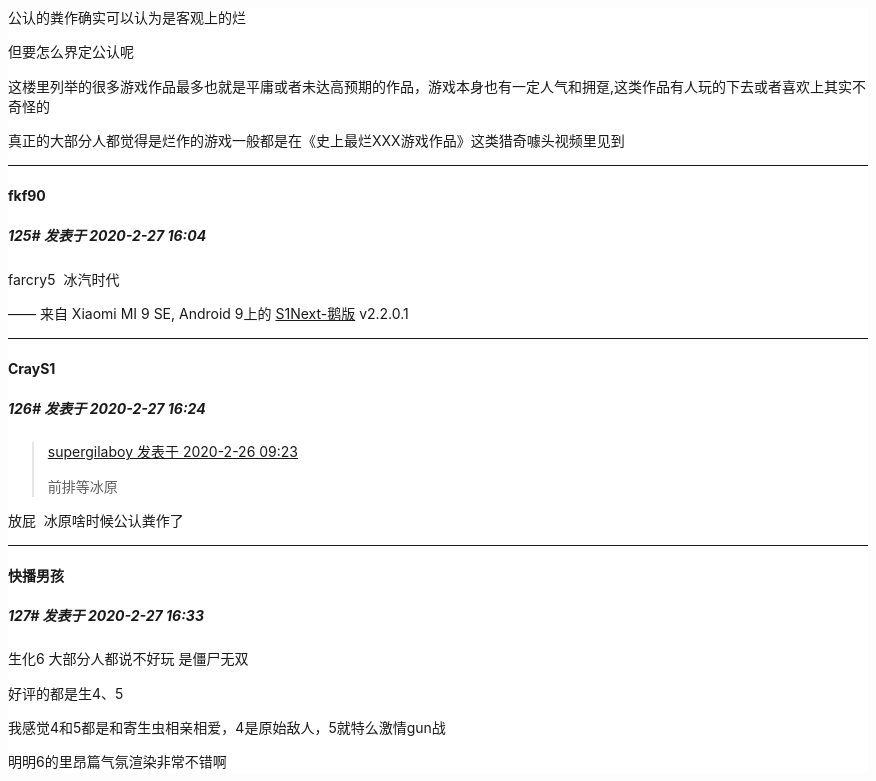 公认的粪作确实可以认为是客观上的烂

但要怎么界定公认呢


这楼里列举的很多游戏作品最多也就是平庸或者未达高预期的作品，游戏本身也有一定人气和拥趸,这类作品有人玩的下去或者喜欢上其实不奇怪的

真正的大部分人都觉得是烂作的游戏一般都是在《史上最烂XXX游戏作品》这类猎奇噱头视频里见到







*****

####  fkf90  
##### 125#       发表于 2020-2-27 16:04




farcry5  冰汽时代

—— 来自 Xiaomi MI 9 SE, Android 9上的 [S1Next-鹅版](https://github.com/ykrank/S1-Next/releases) v2.2.0.1







*****

####  CrayS1  
##### 126#       发表于 2020-2-27 16:24



<blockquote><a href="httphttps://bbs.saraba1st.com/2b/forum.php?mod=redirect&amp;goto=findpost&amp;pid=46528719&amp;ptid=1915774" target="_blank">supergilaboy 发表于 2020-2-26 09:23</a>

前排等冰原</blockquote>
放屁  冰原啥时候公认粪作了







*****

####  快播男孩  
##### 127#       发表于 2020-2-27 16:33




生化6 大部分人都说不好玩 是僵尸无双

好评的都是生4、5

我感觉4和5都是和寄生虫相亲相爱，4是原始敌人，5就特么激情gun战

明明6的里昂篇气氛渲染非常不错啊

